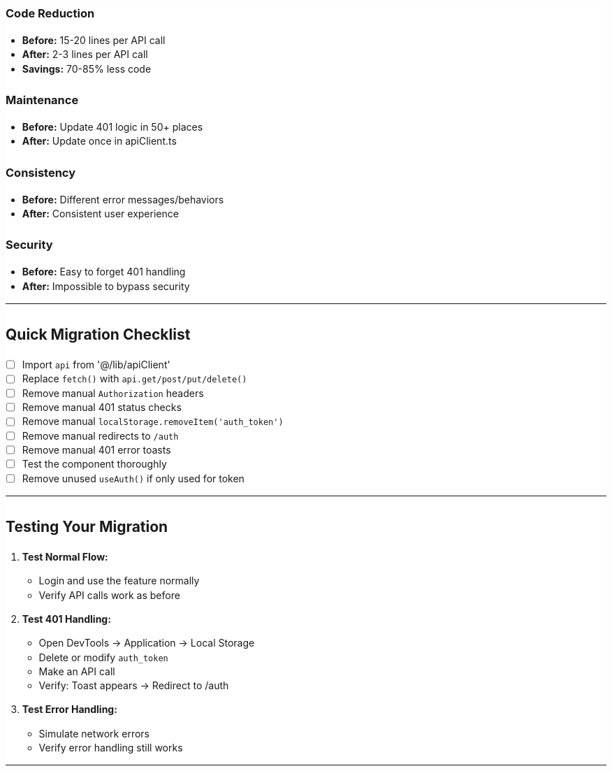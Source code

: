 ### Code Reduction
- **Before:** 15-20 lines per API call
- **After:** 2-3 lines per API call
- **Savings:** 70-85% less code

### Maintenance
- **Before:** Update 401 logic in 50+ places
- **After:** Update once in apiClient.ts

### Consistency
- **Before:** Different error messages/behaviors
- **After:** Consistent user experience

### Security
- **Before:** Easy to forget 401 handling
- **After:** Impossible to bypass security

---

## Quick Migration Checklist

- [ ] Import `api` from '@/lib/apiClient'
- [ ] Replace `fetch()` with `api.get/post/put/delete()`
- [ ] Remove manual `Authorization` headers
- [ ] Remove manual 401 status checks
- [ ] Remove manual `localStorage.removeItem('auth_token')`
- [ ] Remove manual redirects to `/auth`
- [ ] Remove manual 401 error toasts
- [ ] Test the component thoroughly
- [ ] Remove unused `useAuth()` if only used for token

---

## Testing Your Migration

1. **Test Normal Flow:**
   - Login and use the feature normally
   - Verify API calls work as before

2. **Test 401 Handling:**
   - Open DevTools → Application → Local Storage
   - Delete or modify `auth_token`
   - Make an API call
   - Verify: Toast appears → Redirect to /auth

3. **Test Error Handling:**
   - Simulate network errors
   - Verify error handling still works

---
